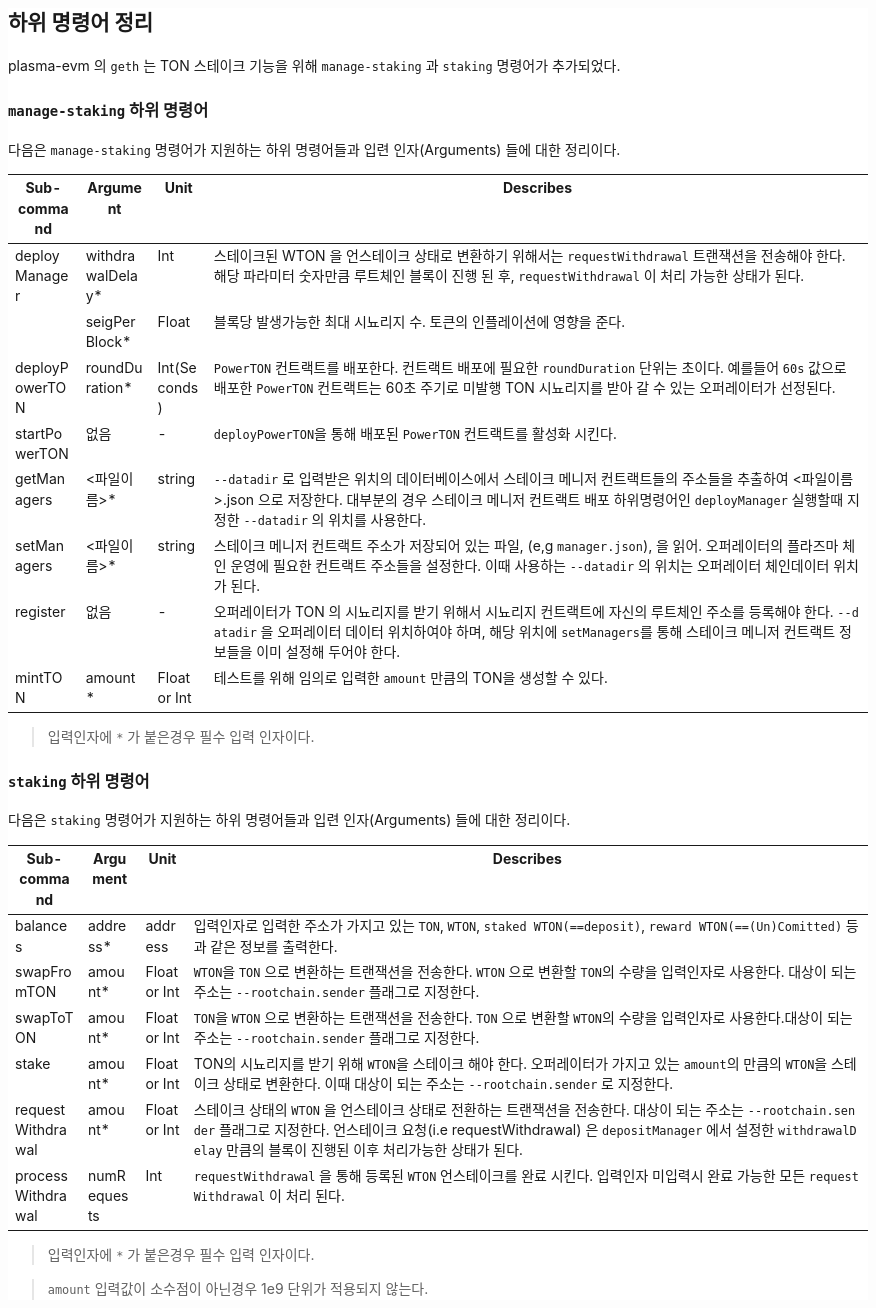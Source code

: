 ## 하위 명령어 정리

plasma-evm 의 `geth` 는 TON 스테이크 기능을 위해 `manage-staking` 과 `staking` 명령어가 추가되었다.

### `manage-staking` 하위 명령어

다음은 `manage-staking` 명령어가 지원하는 하위 명령어들과 입련 인자(Arguments) 들에 대한 정리이다.

| Sub-command    | Argument        | Unit    | Describes   |
|----------------|------------------|---------|--------|
| deployManager  | withdrawalDelay* | Int     | 스테이크된 WTON 을 언스테이크 상태로 변환하기 위해서는 `requestWithdrawal` 트랜잭션을 전송해야 한다. 해당 파라미터 숫자만큼 루트체인 블록이 진행 된 후, `requestWithdrawal` 이 처리 가능한 상태가 된다. |
|                | seigPerBlock*    | Float   | 블록당 발생가능한 최대 시뇨리지 수. 토큰의 인플레이션에 영향을 준다. |
| deployPowerTON | roundDuration*   | Int(Seconds) | `PowerTON` 컨트랙트를 배포한다. 컨트랙트 배포에 필요한 `roundDuration` 단위는 초이다. 예를들어 `60s` 값으로 배포한 `PowerTON` 컨트랙트는 60초 주기로 미발행 TON 시뇨리지를 받아 갈 수 있는 오퍼레이터가 선정된다. |
| startPowerTON  |  없음            | -       | `deployPowerTON`을 통해 배포된 `PowerTON` 컨트랙트를 활성화 시킨다. |
| getManagers    | <파일이름>*    | string       | `--datadir` 로 입력받은 위치의 데이터베이스에서 스테이크 메니저 컨트랙트들의 주소들을 추출하여 <파일이름>.json 으로 저장한다. 대부분의 경우 스테이크 메니저 컨트랙트 배포 하위명령어인  `deployManager` 실행할때 지정한 `--datadir` 의 위치를 사용한다.  |
| setManagers  |  <파일이름>*      | string       | 스테이크 메니저 컨트랙트 주소가 저장되어 있는 파일, (e,g `manager.json`), 을 읽어. 오퍼레이터의 플라즈마 체인 운영에 필요한 컨트랙트 주소들을 설정한다. 이때 사용하는 `--datadir` 의 위치는 오퍼레이터 체인데이터 위치가 된다. |
| register    |  없음            | -       | 오퍼레이터가 TON 의 시뇨리지를 받기 위해서 시뇨리지 컨트랙트에 자신의 루트체인 주소를 등록해야 한다. `--datadir` 을 오퍼레이터 데이터 위치하여야 하며, 해당 위치에 `setManagers`를 통해 스테이크 메니저 컨트랙트 정보들을 이미 설정해 두어야 한다.  |
| mintTON  |  amount*            | Float or Int       | 테스트를 위해 임의로 입력한 `amount` 만큼의 TON을 생성할 수 있다. |

> 입력인자에 `*` 가 붙은경우 필수 입력 인자이다.

### `staking` 하위 명령어

다음은 `staking` 명령어가 지원하는 하위 명령어들과 입련 인자(Arguments) 들에 대한 정리이다.

| Sub-command    | Argument        | Unit    | Describes   |
|----------------|------------------|---------|--------|
| balances   |  address*         | address       | 입력인자로 입력한 주소가 가지고 있는 `TON`, `WTON`, `staked WTON(==deposit)`, `reward WTON(==(Un)Comitted)` 등과 같은 정보를 출력한다. |
| swapFromTON  |  amount*            | Float or Int       | `WTON`을 `TON` 으로 변환하는 트랜잭션을 전송한다. `WTON` 으로 변환할 `TON`의 수량을 입력인자로 사용한다. 대상이 되는 주소는 `--rootchain.sender` 플래그로 지정한다. |
| swapToTON  |  amount*            | Float or Int       | `TON`을 `WTON` 으로 변환하는 트랜잭션을 전송한다. `TON` 으로 변환할 `WTON`의 수량을 입력인자로 사용한다.대상이 되는 주소는 `--rootchain.sender` 플래그로 지정한다.  |
| stake  |  amount*            | Float or Int  | TON의 시뇨리지를 받기 위해 `WTON`을 스테이크 해야 한다. 오퍼레이터가 가지고 있는 `amount`의 만큼의 `WTON`을 스테이크 상태로 변환한다. 이때 대상이 되는 주소는 `--rootchain.sender` 로 지정한다. |
| requestWithdrawal  |  amount*            | Float or Int       | 스테이크 상태의 `WTON` 을 언스테이크 상태로 전환하는 트랜잭션을 전송한다. 대상이 되는 주소는 `--rootchain.sender` 플래그로 지정한다. 언스테이크 요청(i.e requestWithdrawal) 은 `depositManager` 에서 설정한 `withdrawalDelay` 만큼의 블록이 진행된 이후 처리가능한 상태가 된다. |
| processWithdrawal  | numRequests         | Int       | `requestWithdrawal` 을 통해 등록된 `WTON` 언스테이크를 완료 시킨다. 입력인자 미입력시 완료 가능한 모든 `requestWithdrawal` 이 처리 된다. |

> 입력인자에 `*` 가 붙은경우 필수 입력 인자이다.

> `amount` 입력값이 소수점이 아닌경우 1e9 단위가 적용되지 않는다.

